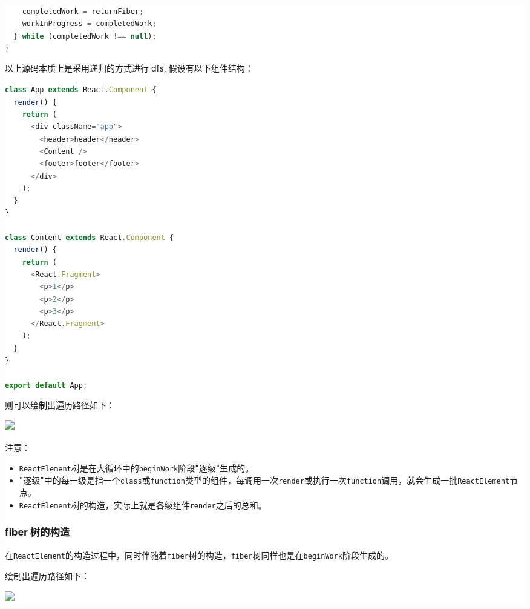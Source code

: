```js
    completedWork = returnFiber;
    workInProgress = completedWork;
  } while (completedWork !== null);
}
```

以上源码本质上是采用递归的方式进行 dfs, 假设有以下组件结构：

```js
class App extends React.Component {
  render() {
    return (
      <div className="app">
        <header>header</header>
        <Content />
        <footer>footer</footer>
      </div>
    );
  }
}

class Content extends React.Component {
  render() {
    return (
      <React.Fragment>
        <p>1</p>
        <p>2</p>
        <p>3</p>
      </React.Fragment>
    );
  }
}

export default App;
```

则可以绘制出遍历路径如下：

<img src="../../snapshots/dfs/dfs-reactelement.png" width="500"/>

注意：

- `ReactElement`树是在大循环中的`beginWork`阶段"逐级"生成的。
- "逐级"中的每一级是指一个`class`或`function`类型的组件，每调用一次`render`或执行一次`function`调用，就会生成一批`ReactElement`节点。
- `ReactElement`树的构造，实际上就是各级组件`render`之后的总和。

### fiber 树的构造

在`ReactElement`的构造过程中，同时伴随着`fiber`树的构造，`fiber`树同样也是在`beginWork`阶段生成的。

绘制出遍历路径如下：

![](../../snapshots/dfs/dfs-fibertree.png)
